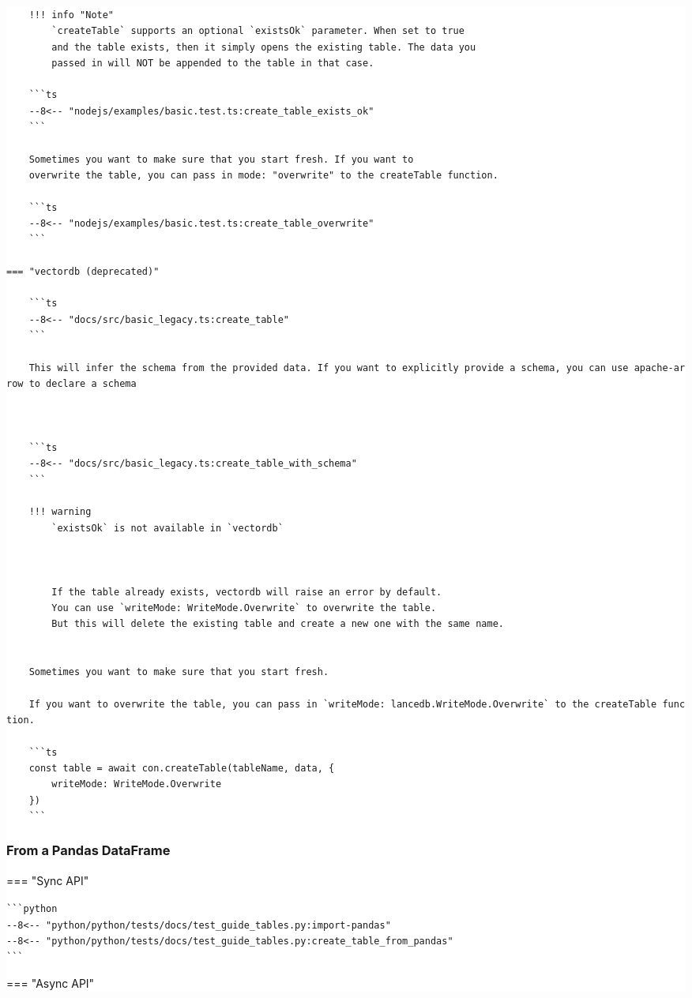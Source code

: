         !!! info "Note"
            `createTable` supports an optional `existsOk` parameter. When set to true
            and the table exists, then it simply opens the existing table. The data you
            passed in will NOT be appended to the table in that case.

        ```ts
        --8<-- "nodejs/examples/basic.test.ts:create_table_exists_ok"
        ```

        Sometimes you want to make sure that you start fresh. If you want to
        overwrite the table, you can pass in mode: "overwrite" to the createTable function.

        ```ts
        --8<-- "nodejs/examples/basic.test.ts:create_table_overwrite"
        ```

    === "vectordb (deprecated)"

        ```ts
        --8<-- "docs/src/basic_legacy.ts:create_table"
        ```

        This will infer the schema from the provided data. If you want to explicitly provide a schema, you can use apache-arrow to declare a schema



        ```ts
        --8<-- "docs/src/basic_legacy.ts:create_table_with_schema"
        ```

        !!! warning
            `existsOk` is not available in `vectordb`



            If the table already exists, vectordb will raise an error by default.
            You can use `writeMode: WriteMode.Overwrite` to overwrite the table.
            But this will delete the existing table and create a new one with the same name.


        Sometimes you want to make sure that you start fresh.

        If you want to overwrite the table, you can pass in `writeMode: lancedb.WriteMode.Overwrite` to the createTable function.

        ```ts
        const table = await con.createTable(tableName, data, {
            writeMode: WriteMode.Overwrite
        })
        ```

### From a Pandas DataFrame


=== "Sync API"

    ```python
    --8<-- "python/python/tests/docs/test_guide_tables.py:import-pandas"
    --8<-- "python/python/tests/docs/test_guide_tables.py:create_table_from_pandas"
    ```
=== "Async API"
